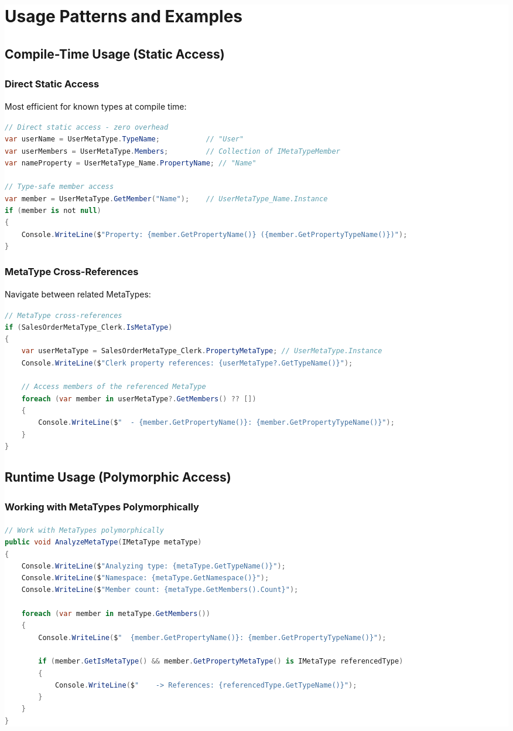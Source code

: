 # Usage Patterns and Examples

## Compile-Time Usage (Static Access)

### Direct Static Access
Most efficient for known types at compile time:

```csharp
// Direct static access - zero overhead
var userName = UserMetaType.TypeName;           // "User"
var userMembers = UserMetaType.Members;         // Collection of IMetaTypeMember
var nameProperty = UserMetaType_Name.PropertyName; // "Name"

// Type-safe member access
var member = UserMetaType.GetMember("Name");    // UserMetaType_Name.Instance
if (member is not null)
{
    Console.WriteLine($"Property: {member.GetPropertyName()} ({member.GetPropertyTypeName()})");
}
```

### MetaType Cross-References
Navigate between related MetaTypes:

```csharp
// MetaType cross-references
if (SalesOrderMetaType_Clerk.IsMetaType)
{
    var userMetaType = SalesOrderMetaType_Clerk.PropertyMetaType; // UserMetaType.Instance
    Console.WriteLine($"Clerk property references: {userMetaType?.GetTypeName()}");
    
    // Access members of the referenced MetaType
    foreach (var member in userMetaType?.GetMembers() ?? [])
    {
        Console.WriteLine($"  - {member.GetPropertyName()}: {member.GetPropertyTypeName()}");
    }
}
```

## Runtime Usage (Polymorphic Access)

### Working with MetaTypes Polymorphically

```csharp
// Work with MetaTypes polymorphically
public void AnalyzeMetaType(IMetaType metaType)
{
    Console.WriteLine($"Analyzing type: {metaType.GetTypeName()}");
    Console.WriteLine($"Namespace: {metaType.GetNamespace()}");
    Console.WriteLine($"Member count: {metaType.GetMembers().Count}");
    
    foreach (var member in metaType.GetMembers())
    {
        Console.WriteLine($"  {member.GetPropertyName()}: {member.GetPropertyTypeName()}");
        
        if (member.GetIsMetaType() && member.GetPropertyMetaType() is IMetaType referencedType)
        {
            Console.WriteLine($"    -> References: {referencedType.GetTypeName()}");
        }
    }
}

```